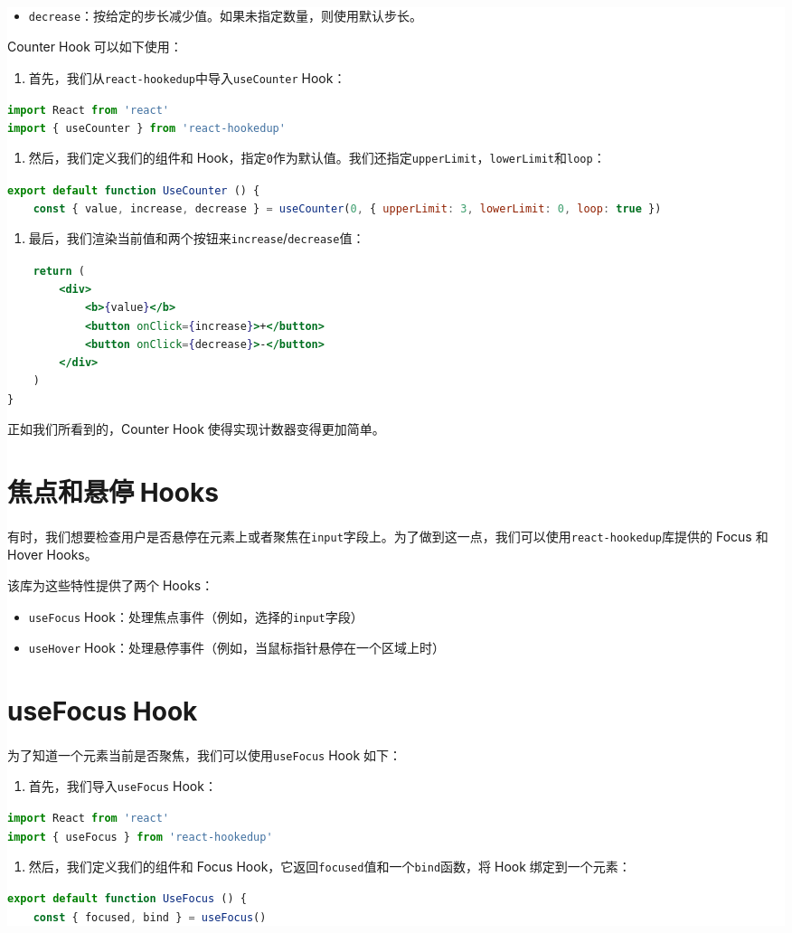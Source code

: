 +   `decrease`：按给定的步长减少值。如果未指定数量，则使用默认步长。

Counter Hook 可以如下使用：

1.  首先，我们从`react-hookedup`中导入`useCounter` Hook：

```jsx
import React from 'react'
import { useCounter } from 'react-hookedup'
```

1.  然后，我们定义我们的组件和 Hook，指定`0`作为默认值。我们还指定`upperLimit`，`lowerLimit`和`loop`：

```jsx
export default function UseCounter () {
    const { value, increase, decrease } = useCounter(0, { upperLimit: 3, lowerLimit: 0, loop: true })
```

1.  最后，我们渲染当前值和两个按钮来`increase`/`decrease`值：

```jsx
    return (
        <div>
            <b>{value}</b>
            <button onClick={increase}>+</button>
            <button onClick={decrease}>-</button>
        </div>
    )
}
```

正如我们所看到的，Counter Hook 使得实现计数器变得更加简单。

# 焦点和悬停 Hooks

有时，我们想要检查用户是否悬停在元素上或者聚焦在`input`字段上。为了做到这一点，我们可以使用`react-hookedup`库提供的 Focus 和 Hover Hooks。

该库为这些特性提供了两个 Hooks：

+   `useFocus` Hook：处理焦点事件（例如，选择的`input`字段）

+   `useHover` Hook：处理悬停事件（例如，当鼠标指针悬停在一个区域上时）

# useFocus Hook

为了知道一个元素当前是否聚焦，我们可以使用`useFocus` Hook 如下：

1.  首先，我们导入`useFocus` Hook：

```jsx
import React from 'react'
import { useFocus } from 'react-hookedup'
```

1.  然后，我们定义我们的组件和 Focus Hook，它返回`focused`值和一个`bind`函数，将 Hook 绑定到一个元素：

```jsx
export default function UseFocus () {
    const { focused, bind } = useFocus()
```
